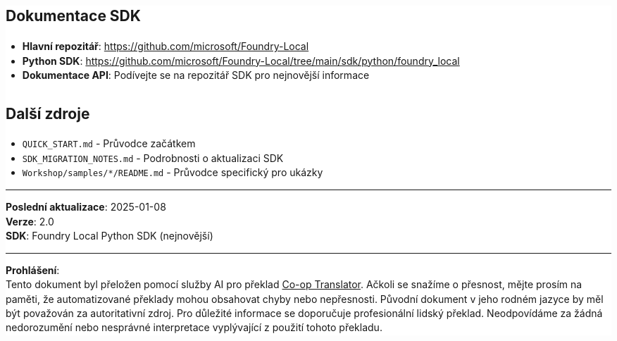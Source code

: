 ## Dokumentace SDK

- **Hlavní repozitář**: https://github.com/microsoft/Foundry-Local
- **Python SDK**: https://github.com/microsoft/Foundry-Local/tree/main/sdk/python/foundry_local
- **Dokumentace API**: Podívejte se na repozitář SDK pro nejnovější informace

## Další zdroje

- `QUICK_START.md` - Průvodce začátkem
- `SDK_MIGRATION_NOTES.md` - Podrobnosti o aktualizaci SDK
- `Workshop/samples/*/README.md` - Průvodce specifický pro ukázky

---

**Poslední aktualizace**: 2025-01-08  
**Verze**: 2.0  
**SDK**: Foundry Local Python SDK (nejnovější)

---

**Prohlášení**:  
Tento dokument byl přeložen pomocí služby AI pro překlad [Co-op Translator](https://github.com/Azure/co-op-translator). Ačkoli se snažíme o přesnost, mějte prosím na paměti, že automatizované překlady mohou obsahovat chyby nebo nepřesnosti. Původní dokument v jeho rodném jazyce by měl být považován za autoritativní zdroj. Pro důležité informace se doporučuje profesionální lidský překlad. Neodpovídáme za žádná nedorozumění nebo nesprávné interpretace vyplývající z použití tohoto překladu.